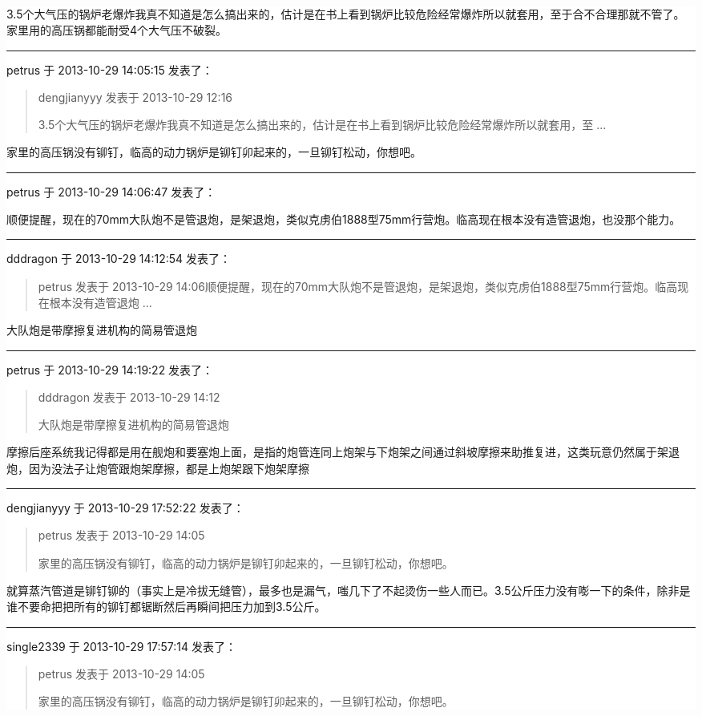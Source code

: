 
3.5个大气压的锅炉老爆炸我真不知道是怎么搞出来的，估计是在书上看到锅炉比较危险经常爆炸所以就套用，至于合不合理那就不管了。家里用的高压锅都能耐受4个大气压不破裂。

---------

petrus 于 2013-10-29 14:05:15 发表了：

> dengjianyyy 发表于 2013-10-29 12:16
> 
> 3.5个大气压的锅炉老爆炸我真不知道是怎么搞出来的，估计是在书上看到锅炉比较危险经常爆炸所以就套用，至 ...



家里的高压锅没有铆钉，临高的动力锅炉是铆钉卯起来的，一旦铆钉松动，你想吧。

---------

petrus 于 2013-10-29 14:06:47 发表了：

顺便提醒，现在的70mm大队炮不是管退炮，是架退炮，类似克虏伯1888型75mm行营炮。临高现在根本没有造管退炮，也没那个能力。

---------

dddragon 于 2013-10-29 14:12:54 发表了：

> petrus 发表于 2013-10-29 14:06顺便提醒，现在的70mm大队炮不是管退炮，是架退炮，类似克虏伯1888型75mm行营炮。临高现在根本没有造管退炮 ...



大队炮是带摩擦复进机构的简易管退炮

---------

petrus 于 2013-10-29 14:19:22 发表了：

> dddragon 发表于 2013-10-29 14:12
> 
> 大队炮是带摩擦复进机构的简易管退炮



摩擦后座系统我记得都是用在舰炮和要塞炮上面，是指的炮管连同上炮架与下炮架之间通过斜坡摩擦来助推复进，这类玩意仍然属于架退炮，因为没法子让炮管跟炮架摩擦，都是上炮架跟下炮架摩擦

---------

dengjianyyy 于 2013-10-29 17:52:22 发表了：

> petrus 发表于 2013-10-29 14:05
> 
> 家里的高压锅没有铆钉，临高的动力锅炉是铆钉卯起来的，一旦铆钉松动，你想吧。



就算蒸汽管道是铆钉铆的（事实上是冷拔无缝管），最多也是漏气，嗤几下了不起烫伤一些人而已。3.5公斤压力没有嘭一下的条件，除非是谁不要命把把所有的铆钉都锯断然后再瞬间把压力加到3.5公斤。

---------

single2339 于 2013-10-29 17:57:14 发表了：

> petrus 发表于 2013-10-29 14:05
> 
> 家里的高压锅没有铆钉，临高的动力锅炉是铆钉卯起来的，一旦铆钉松动，你想吧。



